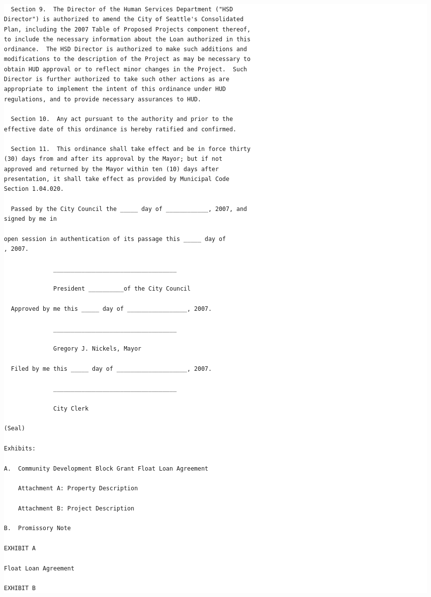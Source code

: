       Section 9.  The Director of the Human Services Department ("HSD  
    Director") is authorized to amend the City of Seattle's Consolidated  
    Plan, including the 2007 Table of Proposed Projects component thereof,  
    to include the necessary information about the Loan authorized in this  
    ordinance.  The HSD Director is authorized to make such additions and  
    modifications to the description of the Project as may be necessary to  
    obtain HUD approval or to reflect minor changes in the Project.  Such  
    Director is further authorized to take such other actions as are  
    appropriate to implement the intent of this ordinance under HUD  
    regulations, and to provide necessary assurances to HUD.  
  
      Section 10.  Any act pursuant to the authority and prior to the  
    effective date of this ordinance is hereby ratified and confirmed.  
  
      Section 11.  This ordinance shall take effect and be in force thirty  
    (30) days from and after its approval by the Mayor; but if not  
    approved and returned by the Mayor within ten (10) days after  
    presentation, it shall take effect as provided by Municipal Code  
    Section 1.04.020.  
  
      Passed by the City Council the _____ day of ____________, 2007, and  
    signed by me in  
  
    open session in authentication of its passage this _____ day of  
    , 2007.  
  
                  ___________________________________  
  
                  President __________of the City Council  
  
      Approved by me this _____ day of _________________, 2007.  
  
                  ___________________________________  
  
                  Gregory J. Nickels, Mayor  
  
      Filed by me this _____ day of ____________________, 2007.  
  
                  ___________________________________  
  
                  City Clerk  
  
    (Seal)  
  
    Exhibits:  
  
    A.  Community Development Block Grant Float Loan Agreement  
  
        Attachment A: Property Description  
  
        Attachment B: Project Description  
  
    B.  Promissory Note  
  
    EXHIBIT A  
  
    Float Loan Agreement  
  
    EXHIBIT B  
  